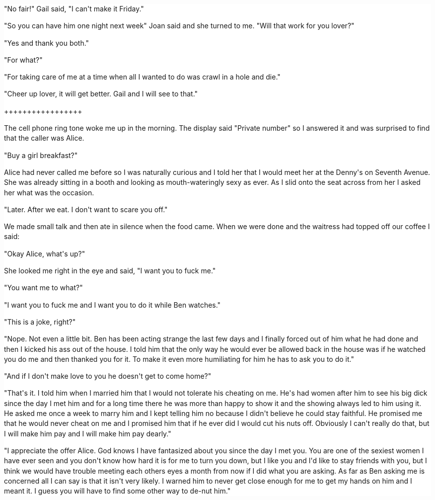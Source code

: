 "No fair!" Gail said, "I can't make it Friday." 

 "So you can have him one night next week" Joan said and she turned to me. "Will that work for you lover?" 

 "Yes and thank you both." 

 "For what?" 

 "For taking care of me at a time when all I wanted to do was crawl in a hole and die." 

 "Cheer up lover, it will get better. Gail and I will see to that." 

 +++++++++++++++++ 

 The cell phone ring tone woke me up in the morning. The display said "Private number" so I answered it and was surprised to find that the caller was Alice. 

 "Buy a girl breakfast?" 

 Alice had never called me before so I was naturally curious and I told her that I would meet her at the Denny's on Seventh Avenue. She was already sitting in a booth and looking as mouth-wateringly sexy as ever. As I slid onto the seat across from her I asked her what was the occasion. 

 "Later. After we eat. I don't want to scare you off." 

 We made small talk and then ate in silence when the food came. When we were done and the waitress had topped off our coffee I said: 

 "Okay Alice, what's up?" 

 She looked me right in the eye and said, "I want you to fuck me." 

 "You want me to what?" 

 "I want you to fuck me and I want you to do it while Ben watches." 

 "This is a joke, right?" 

 "Nope. Not even a little bit. Ben has been acting strange the last few days and I finally forced out of him what he had done and then I kicked his ass out of the house. I told him that the only way he would ever be allowed back in the house was if he watched you do me and then thanked you for it. To make it even more humiliating for him he has to ask you to do it." 

 "And if I don't make love to you he doesn't get to come home?" 

 "That's it. I told him when I married him that I would not tolerate his cheating on me. He's had women after him to see his big dick since the day I met him and for a long time there he was more than happy to show it and the showing always led to him using it. He asked me once a week to marry him and I kept telling him no because I didn't believe he could stay faithful. He promised me that he would never cheat on me and I promised him that if he ever did I would cut his nuts off. Obviously I can't really do that, but I will make him pay and I will make him pay dearly." 

 "I appreciate the offer Alice. God knows I have fantasized about you since the day I met you. You are one of the sexiest women I have ever seen and you don't know how hard it is for me to turn you down, but I like you and I'd like to stay friends with you, but I think we would have trouble meeting each others eyes a month from now if I did what you are asking. As far as Ben asking me is concerned all I can say is that it isn't very likely. I warned him to never get close enough for me to get my hands on him and I meant it. I guess you will have to find some other way to de-nut him." 
